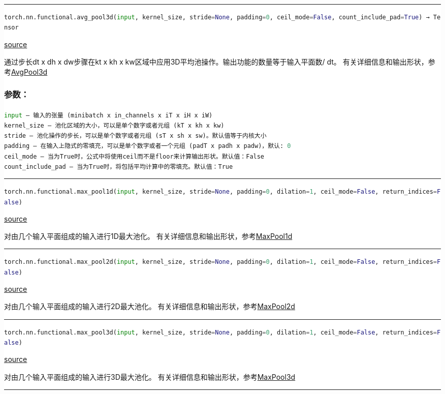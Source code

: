 * * *

```py
torch.nn.functional.avg_pool3d(input, kernel_size, stride=None, padding=0, ceil_mode=False, count_include_pad=True) → Tensor
```

[source](http://pytorch.org/docs/master/nn.html#torch.nn.functional.avg_pool3d)

通过步长dt x dh x dw步骤在kt x kh x kw区域中应用3D平均池操作。输出功能的数量等于输入平面数/ dt。
有关详细信息和输出形状，参考[AvgPool3d](http://pytorch.org/docs/master/nn.html#torch.nn.AvgPool3d)

### 参数：

```py
input – 输入的张量 (minibatch x in_channels x iT x iH x iW)
kernel_size – 池化区域的大小，可以是单个数字或者元组 (kT x kh x kw)
stride – 池化操作的步长，可以是单个数字或者元组 (sT x sh x sw)。默认值等于内核大小
padding – 在输入上隐式的零填充，可以是单个数字或者一个元组 (padT x padh x padw)，默认: 0
ceil_mode – 当为True时，公式中将使用ceil而不是floor来计算输出形状。默认值：False
count_include_pad – 当为True时，将包括平均计算中的零填充。默认值：True
```

* * *

```py
torch.nn.functional.max_pool1d(input, kernel_size, stride=None, padding=0, dilation=1, ceil_mode=False, return_indices=False)
```

[source](http://pytorch.org/docs/master/_modules/torch/nn/functional.html#max_pool1d)

对由几个输入平面组成的输入进行1D最大池化。
有关详细信息和输出形状，参考[MaxPool1d](http://pytorch.org/docs/master/nn.html#torch.nn.MaxPool1d)

* * *

```py
torch.nn.functional.max_pool2d(input, kernel_size, stride=None, padding=0, dilation=1, ceil_mode=False, return_indices=False)
```

[source](http://pytorch.org/docs/master/_modules/torch/nn/functional.html#max_pool2d)

对由几个输入平面组成的输入进行2D最大池化。
有关详细信息和输出形状，参考[MaxPool2d](http://pytorch.org/docs/master/nn.html#torch.nn.MaxPool2d)

* * *

```py
torch.nn.functional.max_pool3d(input, kernel_size, stride=None, padding=0, dilation=1, ceil_mode=False, return_indices=False)
```

[source](http://pytorch.org/docs/master/_modules/torch/nn/functional.html#max_pool3d)

对由几个输入平面组成的输入进行3D最大池化。
有关详细信息和输出形状，参考[MaxPool3d](http://pytorch.org/docs/master/nn.html#torch.nn.MaxPool3d)

* * *
